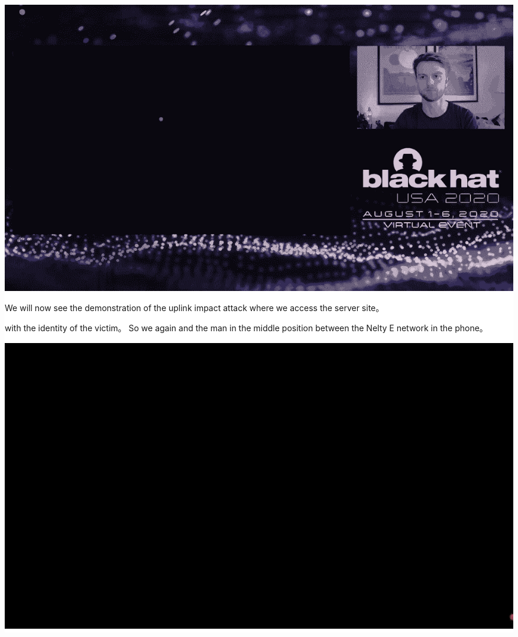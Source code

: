 ![](img/25b09ab3194acc22750b01f10aa0ce0c_13.png)

 We will now see the demonstration of the uplink impact attack where we access the server site。

 with the identity of the victim。 So we again and the man in the middle position between the Nelty E network in the phone。



![](img/25b09ab3194acc22750b01f10aa0ce0c_15.png)

